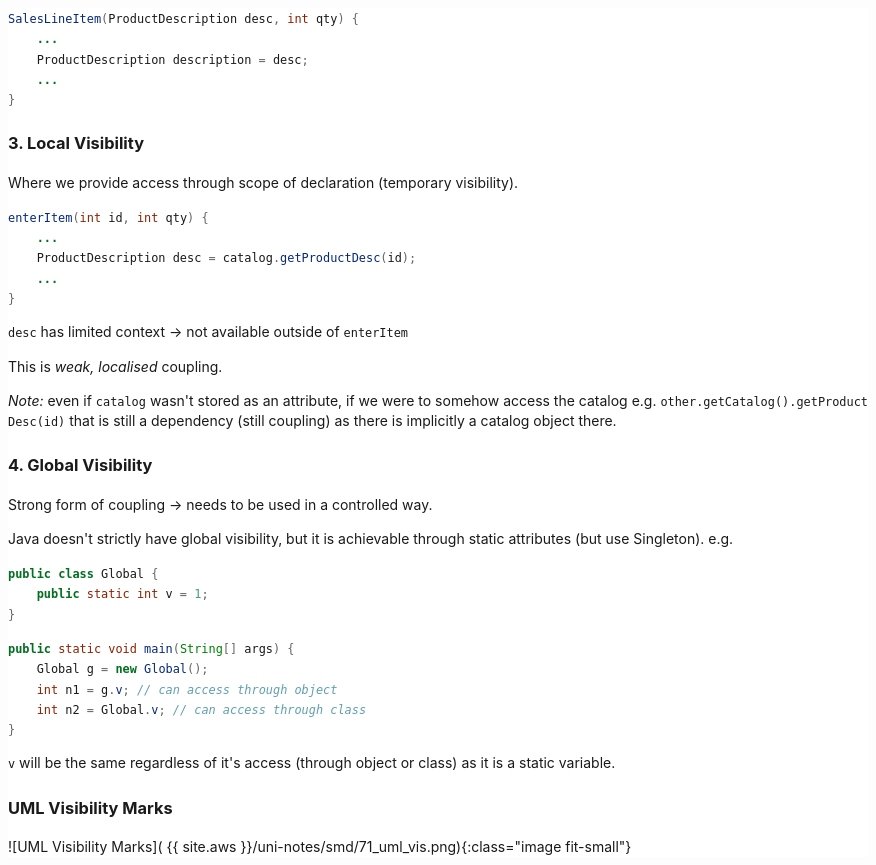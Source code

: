 ```java
SalesLineItem(ProductDescription desc, int qty) {
    ...
    ProductDescription description = desc;
    ...
}
```

### 3. Local Visibility

Where we provide access through scope of declaration (temporary visibility).

```java
enterItem(int id, int qty) {
    ...
    ProductDescription desc = catalog.getProductDesc(id);
    ...
}
```

`desc` has limited context &rarr; not available outside of `enterItem`

This is *weak, localised* coupling.

*Note:* even if `catalog` wasn't stored as an attribute, if we were to somehow
access the catalog e.g. `other.getCatalog().getProductDesc(id)` that is still a
dependency (still coupling) as there is implicitly a catalog object there.

### 4. Global Visibility

Strong form of coupling &rarr; needs to be used in a controlled way.

Java doesn't strictly have global visibility, but it is achievable through
static attributes (but use Singleton). e.g.

```java
public class Global {
    public static int v = 1;
}
```

```java
public static void main(String[] args) {
    Global g = new Global();
    int n1 = g.v; // can access through object
    int n2 = Global.v; // can access through class
}
```

`v` will be the same regardless of it's access (through object or class) as it
is a static variable.

### UML Visibility Marks

![UML Visibility Marks](
  {{ site.aws }}/uni-notes/smd/71_uml_vis.png){:class="image fit-small"}
